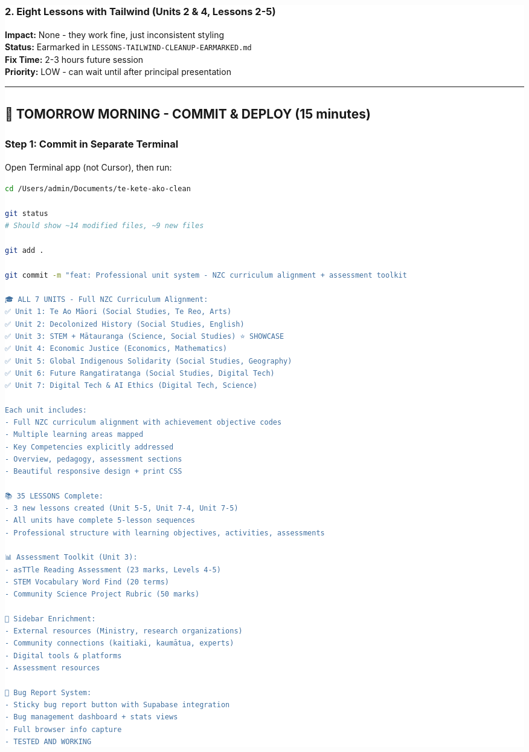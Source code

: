 ### **2. Eight Lessons with Tailwind** (Units 2 & 4, Lessons 2-5)
**Impact:** None - they work fine, just inconsistent styling  
**Status:** Earmarked in `LESSONS-TAILWIND-CLEANUP-EARMARKED.md`  
**Fix Time:** 2-3 hours future session  
**Priority:** LOW - can wait until after principal presentation

---

## 🌅 TOMORROW MORNING - COMMIT & DEPLOY (15 minutes)

### **Step 1: Commit in Separate Terminal**

Open Terminal app (not Cursor), then run:

```bash
cd /Users/admin/Documents/te-kete-ako-clean

git status
# Should show ~14 modified files, ~9 new files

git add .

git commit -m "feat: Professional unit system - NZC curriculum alignment + assessment toolkit

🎓 ALL 7 UNITS - Full NZC Curriculum Alignment:
✅ Unit 1: Te Ao Māori (Social Studies, Te Reo, Arts)
✅ Unit 2: Decolonized History (Social Studies, English) 
✅ Unit 3: STEM + Mātauranga (Science, Social Studies) ⭐ SHOWCASE
✅ Unit 4: Economic Justice (Economics, Mathematics)
✅ Unit 5: Global Indigenous Solidarity (Social Studies, Geography)
✅ Unit 6: Future Rangatiratanga (Social Studies, Digital Tech)
✅ Unit 7: Digital Tech & AI Ethics (Digital Tech, Science)

Each unit includes:
- Full NZC curriculum alignment with achievement objective codes
- Multiple learning areas mapped
- Key Competencies explicitly addressed
- Overview, pedagogy, assessment sections
- Beautiful responsive design + print CSS

📚 35 LESSONS Complete:
- 3 new lessons created (Unit 5-5, Unit 7-4, Unit 7-5)
- All units have complete 5-lesson sequences
- Professional structure with learning objectives, activities, assessments

📊 Assessment Toolkit (Unit 3):
- asTTle Reading Assessment (23 marks, Levels 4-5)
- STEM Vocabulary Word Find (20 terms)
- Community Science Project Rubric (50 marks)

🧺 Sidebar Enrichment:
- External resources (Ministry, research organizations)
- Community connections (kaitiaki, kaumātua, experts)
- Digital tools & platforms
- Assessment resources

🐛 Bug Report System:
- Sticky bug report button with Supabase integration
- Bug management dashboard + stats views
- Full browser info capture
- TESTED AND WORKING

```